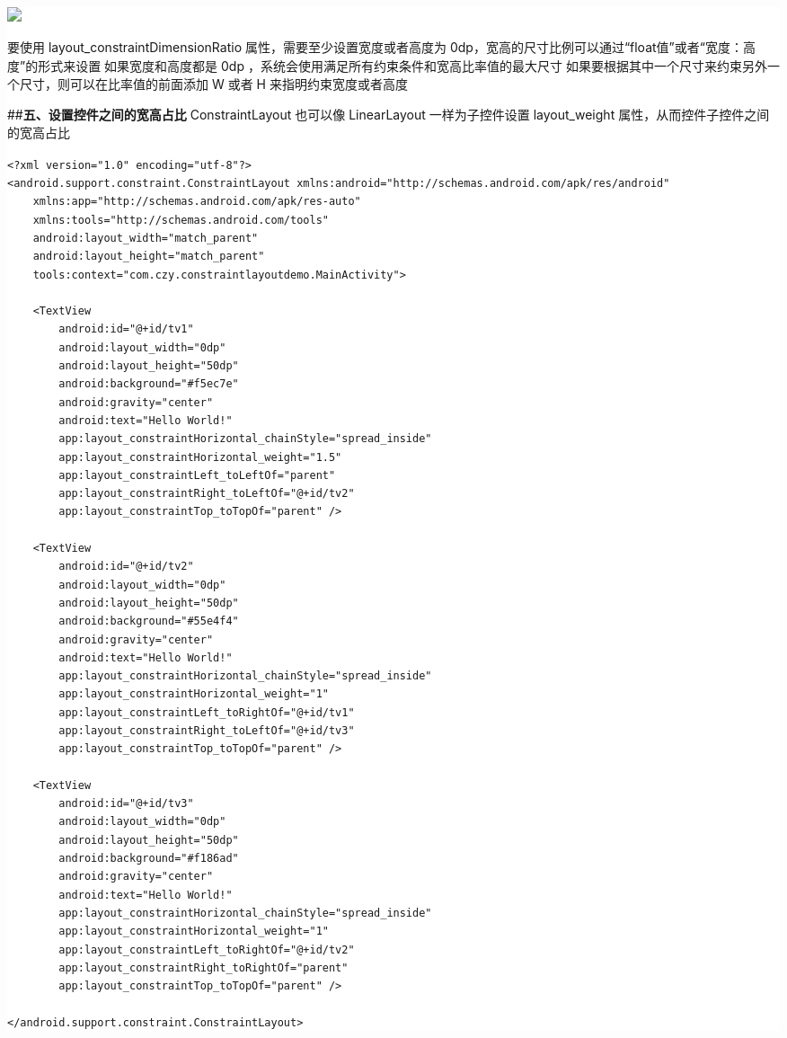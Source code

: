 ![](http://upload-images.jianshu.io/upload_images/2552605-6b74e0e90e37cb8a.png?imageMogr2/auto-orient/strip%7CimageView2/2/w/1240)

要使用 layout_constraintDimensionRatio 属性，需要至少设置宽度或者高度为 0dp，宽高的尺寸比例可以通过“float值”或者“宽度：高度”的形式来设置
如果宽度和高度都是 0dp ，系统会使用满足所有约束条件和宽高比率值的最大尺寸
如果要根据其中一个尺寸来约束另外一个尺寸，则可以在比率值的前面添加 W 或者 H 来指明约束宽度或者高度

##**五、设置控件之间的宽高占比**
ConstraintLayout 也可以像 LinearLayout 一样为子控件设置 layout_weight 属性，从而控件子控件之间的宽高占比
```
<?xml version="1.0" encoding="utf-8"?>
<android.support.constraint.ConstraintLayout xmlns:android="http://schemas.android.com/apk/res/android"
    xmlns:app="http://schemas.android.com/apk/res-auto"
    xmlns:tools="http://schemas.android.com/tools"
    android:layout_width="match_parent"
    android:layout_height="match_parent"
    tools:context="com.czy.constraintlayoutdemo.MainActivity">

    <TextView
        android:id="@+id/tv1"
        android:layout_width="0dp"
        android:layout_height="50dp"
        android:background="#f5ec7e"
        android:gravity="center"
        android:text="Hello World!"
        app:layout_constraintHorizontal_chainStyle="spread_inside"
        app:layout_constraintHorizontal_weight="1.5"
        app:layout_constraintLeft_toLeftOf="parent"
        app:layout_constraintRight_toLeftOf="@+id/tv2"
        app:layout_constraintTop_toTopOf="parent" />

    <TextView
        android:id="@+id/tv2"
        android:layout_width="0dp"
        android:layout_height="50dp"
        android:background="#55e4f4"
        android:gravity="center"
        android:text="Hello World!"
        app:layout_constraintHorizontal_chainStyle="spread_inside"
        app:layout_constraintHorizontal_weight="1"
        app:layout_constraintLeft_toRightOf="@+id/tv1"
        app:layout_constraintRight_toLeftOf="@+id/tv3"
        app:layout_constraintTop_toTopOf="parent" />

    <TextView
        android:id="@+id/tv3"
        android:layout_width="0dp"
        android:layout_height="50dp"
        android:background="#f186ad"
        android:gravity="center"
        android:text="Hello World!"
        app:layout_constraintHorizontal_chainStyle="spread_inside"
        app:layout_constraintHorizontal_weight="1"
        app:layout_constraintLeft_toRightOf="@+id/tv2"
        app:layout_constraintRight_toRightOf="parent"
        app:layout_constraintTop_toTopOf="parent" />

</android.support.constraint.ConstraintLayout>
```
